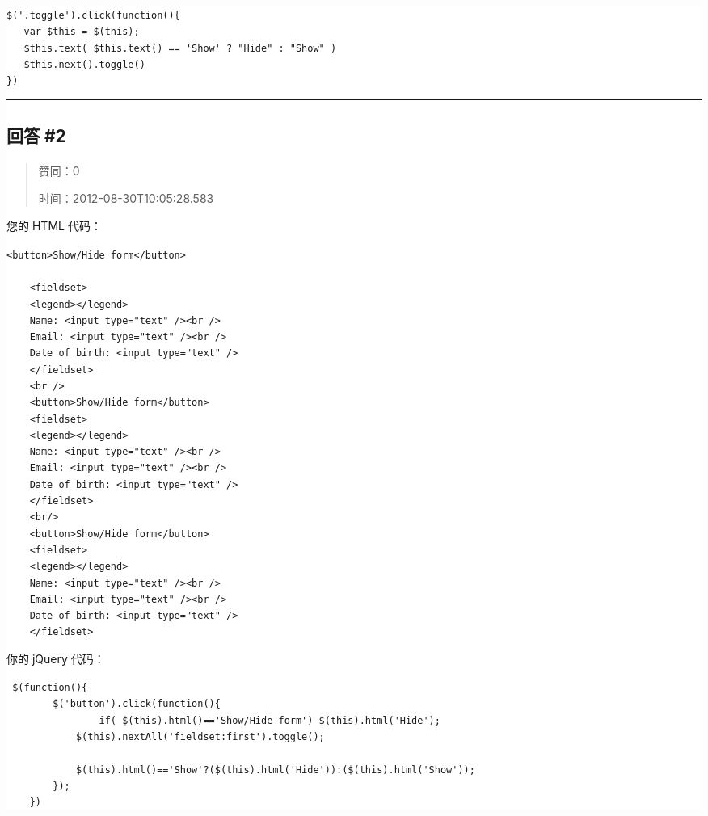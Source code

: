 ```
$('.toggle').click(function(){
   var $this = $(this);
   $this.text( $this.text() == 'Show' ? "Hide" : "Show" )
   $this.next().toggle()
}) 
```

* * *

## 回答 #2

> 赞同：0
> 
> 时间：2012-08-30T10:05:28.583

您的 HTML 代码：

```
<button>Show/Hide form</button>

    <fieldset>
    <legend></legend>
    Name: <input type="text" /><br />
    Email: <input type="text" /><br />
    Date of birth: <input type="text" />
    </fieldset>
    <br />
    <button>Show/Hide form</button>
    <fieldset>
    <legend></legend>
    Name: <input type="text" /><br />
    Email: <input type="text" /><br />
    Date of birth: <input type="text" />
    </fieldset>
    <br/>
    <button>Show/Hide form</button>
    <fieldset>
    <legend></legend>
    Name: <input type="text" /><br />
    Email: <input type="text" /><br />
    Date of birth: <input type="text" />
    </fieldset> 
```

你的 jQuery 代码：

```
 $(function(){
        $('button').click(function(){  
                if( $(this).html()=='Show/Hide form') $(this).html('Hide');
            $(this).nextAll('fieldset:first').toggle();

            $(this).html()=='Show'?($(this).html('Hide')):($(this).html('Show'));
        });
    }) 
```
